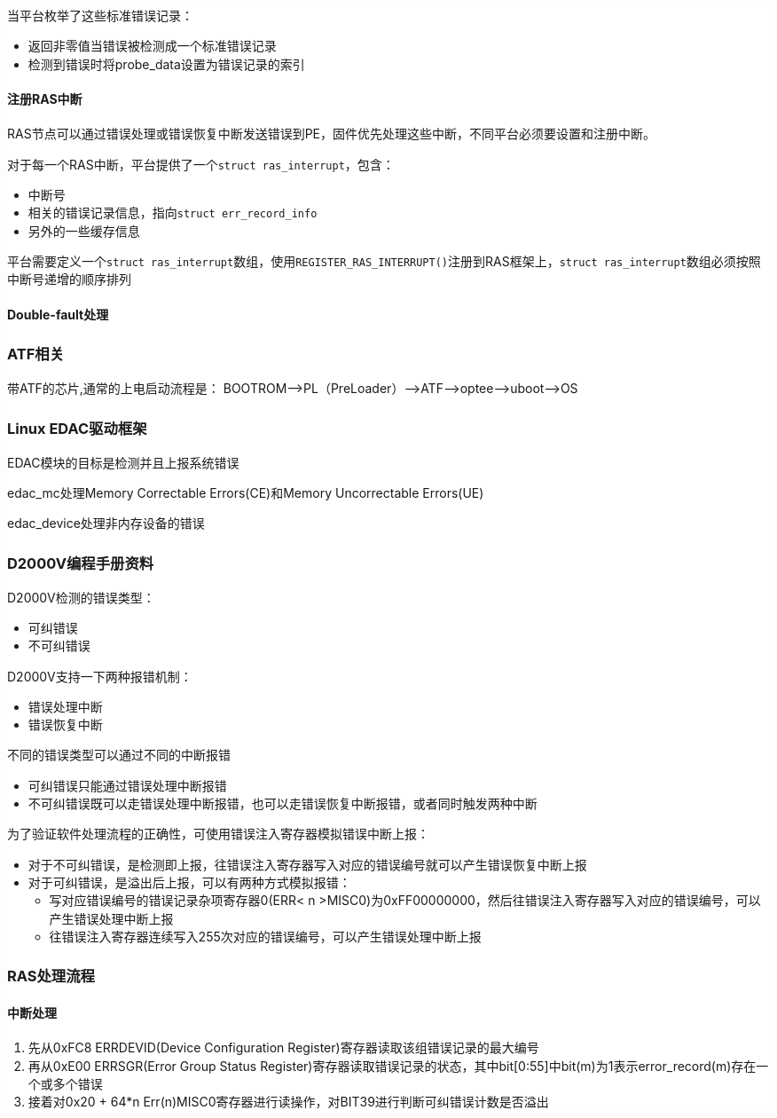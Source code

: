 当平台枚举了这些标准错误记录：
+ 返回非零值当错误被检测成一个标准错误记录
+ 检测到错误时将probe_data设置为错误记录的索引

#### 注册RAS中断
RAS节点可以通过错误处理或错误恢复中断发送错误到PE，固件优先处理这些中断，不同平台必须要设置和注册中断。

对于每一个RAS中断，平台提供了一个`struct ras_interrupt`，包含：
+ 中断号
+ 相关的错误记录信息，指向`struct err_record_info`
+ 另外的一些缓存信息

平台需要定义一个`struct ras_interrupt`数组，使用`REGISTER_RAS_INTERRUPT()`注册到RAS框架上，`struct ras_interrupt`数组必须按照中断号递增的顺序排列

#### Double-fault处理



### ATF相关
带ATF的芯片,通常的上电启动流程是：
BOOTROM—>PL（PreLoader）—>ATF—>optee—>uboot—>OS

### Linux EDAC驱动框架
EDAC模块的目标是检测并且上报系统错误

edac_mc处理Memory Correctable Errors(CE)和Memory Uncorrectable Errors(UE)

edac_device处理非内存设备的错误


### D2000V编程手册资料
D2000V检测的错误类型：
+ 可纠错误
+ 不可纠错误

D2000V支持一下两种报错机制：
+ 错误处理中断
+ 错误恢复中断

不同的错误类型可以通过不同的中断报错
+ 可纠错误只能通过错误处理中断报错
+ 不可纠错误既可以走错误处理中断报错，也可以走错误恢复中断报错，或者同时触发两种中断

为了验证软件处理流程的正确性，可使用错误注入寄存器模拟错误中断上报：
+ 对于不可纠错误，是检测即上报，往错误注入寄存器写入对应的错误编号就可以产生错误恢复中断上报
+ 对于可纠错误，是溢出后上报，可以有两种方式模拟报错：
    + 写对应错误编号的错误记录杂项寄存器0(ERR< n >MISC0)为0xFF00000000，然后往错误注入寄存器写入对应的错误编号，可以产生错误处理中断上报
    + 往错误注入寄存器连续写入255次对应的错误编号，可以产生错误处理中断上报


### RAS处理流程

#### 中断处理
1. 先从0xFC8 ERRDEVID(Device Configuration Register)寄存器读取该组错误记录的最大编号
2. 再从0xE00 ERRSGR(Error Group Status Register)寄存器读取错误记录的状态，其中bit[0:55]中bit(m)为1表示error_record(m)存在一个或多个错误
3. 接着对0x20 + 64*n Err(n)MISC0寄存器进行读操作，对BIT39进行判断可纠错误计数是否溢出
